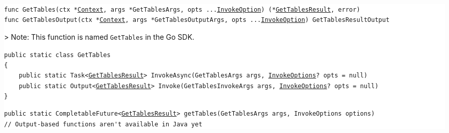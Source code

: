 
<div>
<pulumi-choosable type="language" values="go">
<div class="highlight"><pre class="chroma"><code class="language-go" data-lang="go"
><span class="k">func </span>GetTables<span class="p">(</span><span class="nx">ctx</span><span class="p"> *</span><span class="nx"><a href="https://pkg.go.dev/github.com/pulumi/pulumi/sdk/v3/go/pulumi?tab=doc#Context">Context</a></span><span class="p">,</span> <span class="nx">args</span><span class="p"> *</span><span class="nx">GetTablesArgs</span><span class="p">,</span> <span class="nx">opts</span><span class="p"> ...</span><span class="nx"><a href="https://pkg.go.dev/github.com/pulumi/pulumi/sdk/v3/go/pulumi?tab=doc#InvokeOption">InvokeOption</a></span><span class="p">) (*<span class="nx"><a href="#result">GetTablesResult</a></span>, error)</span
><span class="k">
func </span>GetTablesOutput<span class="p">(</span><span class="nx">ctx</span><span class="p"> *</span><span class="nx"><a href="https://pkg.go.dev/github.com/pulumi/pulumi/sdk/v3/go/pulumi?tab=doc#Context">Context</a></span><span class="p">,</span> <span class="nx">args</span><span class="p"> *</span><span class="nx">GetTablesOutputArgs</span><span class="p">,</span> <span class="nx">opts</span><span class="p"> ...</span><span class="nx"><a href="https://pkg.go.dev/github.com/pulumi/pulumi/sdk/v3/go/pulumi?tab=doc#InvokeOption">InvokeOption</a></span><span class="p">) GetTablesResultOutput</span
></code></pre></div>

&gt; Note: This function is named `GetTables` in the Go SDK.

</pulumi-choosable>
</div>


<div>
<pulumi-choosable type="language" values="csharp">
<div class="highlight"><pre class="chroma"><code class="language-csharp" data-lang="csharp"><span class="k">public static class </span><span class="nx">GetTables </span><span class="p">
{</span><span class="k">
    public static </span>Task&lt;<span class="nx"><a href="#result">GetTablesResult</a></span>> <span class="p">InvokeAsync(</span><span class="nx">GetTablesArgs</span><span class="p"> </span><span class="nx">args<span class="p">,</span> <span class="nx"><a href="/docs/reference/pkg/dotnet/Pulumi/Pulumi.InvokeOptions.html">InvokeOptions</a></span><span class="p">? </span><span class="nx">opts = null<span class="p">)</span><span class="k">
    public static </span>Output&lt;<span class="nx"><a href="#result">GetTablesResult</a></span>> <span class="p">Invoke(</span><span class="nx">GetTablesInvokeArgs</span><span class="p"> </span><span class="nx">args<span class="p">,</span> <span class="nx"><a href="/docs/reference/pkg/dotnet/Pulumi/Pulumi.InvokeOptions.html">InvokeOptions</a></span><span class="p">? </span><span class="nx">opts = null<span class="p">)</span><span class="p">
}</span></code></pre></div>
</pulumi-choosable>
</div>


<div>
<pulumi-choosable type="language" values="java">
<div class="highlight"><pre class="chroma"><code class="language-java" data-lang="java"><span class="k">public static CompletableFuture&lt;<span class="nx"><a href="#result">GetTablesResult</a></span>> </span>getTables<span class="p">(</span><span class="nx">GetTablesArgs</span><span class="p"> </span><span class="nx">args<span class="p">,</span> <span class="nx">InvokeOptions</span><span class="p"> </span><span class="nx">options<span class="p">)</span>
<span class="c">// Output-based functions aren't available in Java yet</span>
</code></pre></div>
</pulumi-choosable>
</div>
